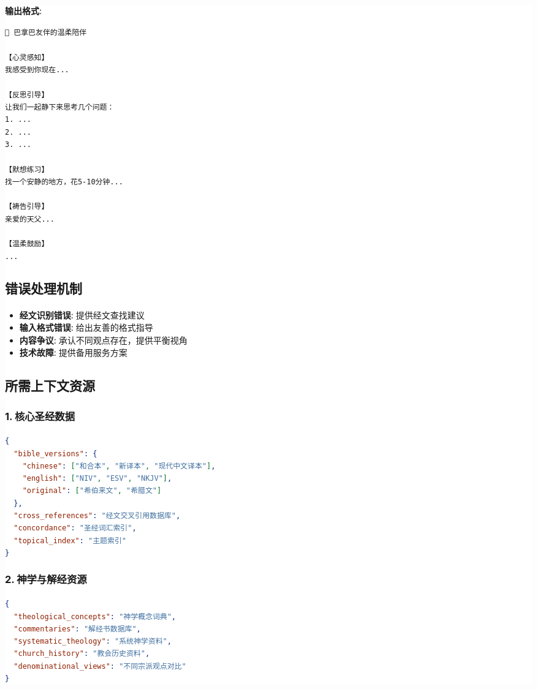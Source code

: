 **输出格式**:
```
🤲 巴拿巴友伴的温柔陪伴

【心灵感知】
我感受到你现在...

【反思引导】
让我们一起静下来思考几个问题：
1. ...
2. ...
3. ...

【默想练习】
找一个安静的地方，花5-10分钟...

【祷告引导】
亲爱的天父...

【温柔鼓励】
...
```

## 错误处理机制
- **经文识别错误**: 提供经文查找建议
- **输入格式错误**: 给出友善的格式指导
- **内容争议**: 承认不同观点存在，提供平衡视角
- **技术故障**: 提供备用服务方案

## 所需上下文资源

### 1. 核心圣经数据
```json
{
  "bible_versions": {
    "chinese": ["和合本", "新译本", "现代中文译本"],
    "english": ["NIV", "ESV", "NKJV"],
    "original": ["希伯来文", "希腊文"]
  },
  "cross_references": "经文交叉引用数据库",
  "concordance": "圣经词汇索引",
  "topical_index": "主题索引"
}
```

### 2. 神学与解经资源
```json
{
  "theological_concepts": "神学概念词典",
  "commentaries": "解经书数据库",
  "systematic_theology": "系统神学资料",
  "church_history": "教会历史资料",
  "denominational_views": "不同宗派观点对比"
}
```
